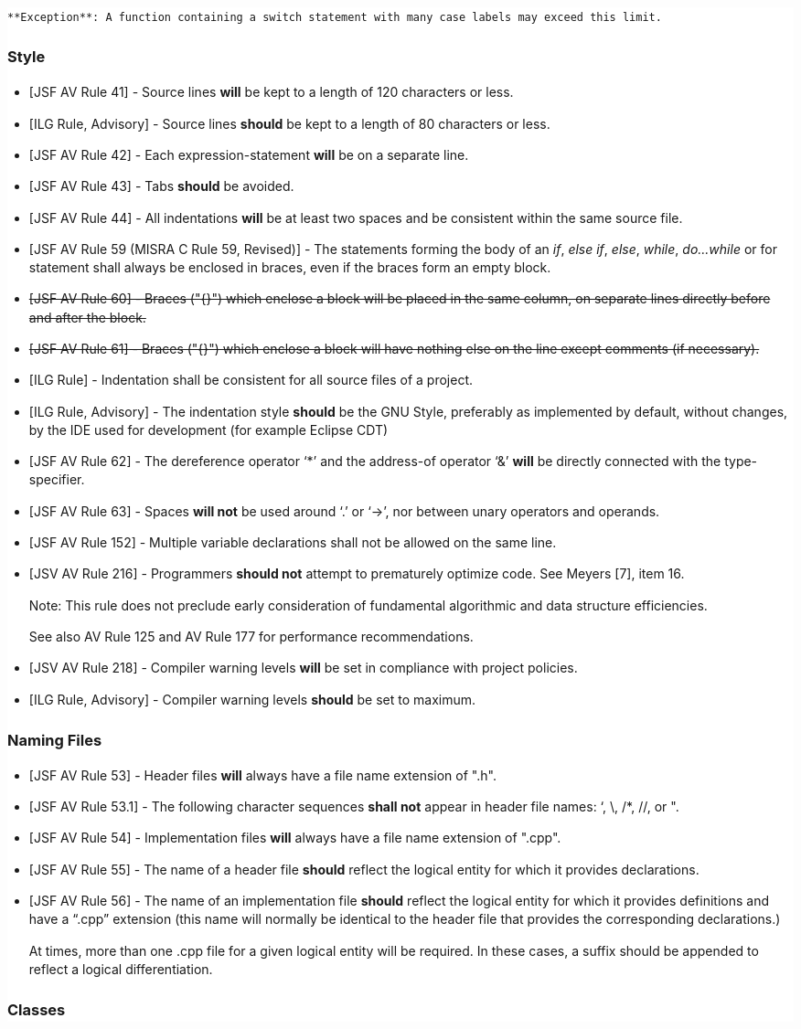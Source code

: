     **Exception**: A function containing a switch statement with many case labels may exceed this limit.

### Style

-   [JSF AV Rule 41] - Source lines **will** be kept to a length of 120 characters or less.
-   [ILG Rule, Advisory] - Source lines **should** be kept to a length of 80 characters or less.
-   [JSF AV Rule 42] - Each expression-statement **will** be on a separate line.
-   [JSF AV Rule 43] - Tabs **should** be avoided.
-   [JSF AV Rule 44] - All indentations **will** be at least two spaces and be consistent within the same source file.
-   [JSF AV Rule 59 (MISRA C Rule 59, Revised)] - The statements forming the body of an *if*, *else if*, *else*, *while*, *do...while* or for statement shall always be enclosed in braces, even if the braces form an empty block.
-   ~~[JSF AV Rule 60] - Braces ("{}") which enclose a block will be placed in the same column, on separate lines directly before and after the block.~~
-   ~~[JSF AV Rule 61] - Braces ("{}") which enclose a block will have nothing else on the line except comments (if necessary).~~
-   [ILG Rule] - Indentation shall be consistent for all source files of a project.
-   [ILG Rule, Advisory] - The indentation style **should** be the GNU Style, preferably as implemented by default, without changes, by the IDE used for development (for example Eclipse CDT)
-   [JSF AV Rule 62] - The dereference operator ‘\*’ and the address-of operator ‘&’ **will** be directly connected with the type-specifier.
-   [JSF AV Rule 63] - Spaces **will not** be used around ‘.’ or ‘-\>’, nor between unary operators and operands.
-   [JSF AV Rule 152] - Multiple variable declarations shall not be allowed on the same line.
-   [JSV AV Rule 216] - Programmers **should not** attempt to prematurely optimize code. See Meyers [7], item 16.

    Note: This rule does not preclude early consideration of fundamental algorithmic and data structure efficiencies.

    See also AV Rule 125 and AV Rule 177 for performance recommendations.

-   [JSV AV Rule 218] - Compiler warning levels **will** be set in compliance with project policies.
-   [ILG Rule, Advisory] - Compiler warning levels **should** be set to maximum.

### Naming Files

-   [JSF AV Rule 53] - Header files **will** always have a file name extension of ".h".
-   [JSF AV Rule 53.1] - The following character sequences **shall not** appear in header file names: ‘, \\, /\*, //, or ".
-   [JSF AV Rule 54] - Implementation files **will** always have a file name extension of ".cpp".
-   [JSF AV Rule 55] - The name of a header file **should** reflect the logical entity for which it provides declarations.
-   [JSF AV Rule 56] - The name of an implementation file **should** reflect the logical entity for which it provides definitions and have a “.cpp” extension (this name will normally be identical to the header file that provides the corresponding declarations.)

    At times, more than one .cpp file for a given logical entity will be required. In these cases, a suffix should be appended to reflect a logical differentiation.

### Classes
